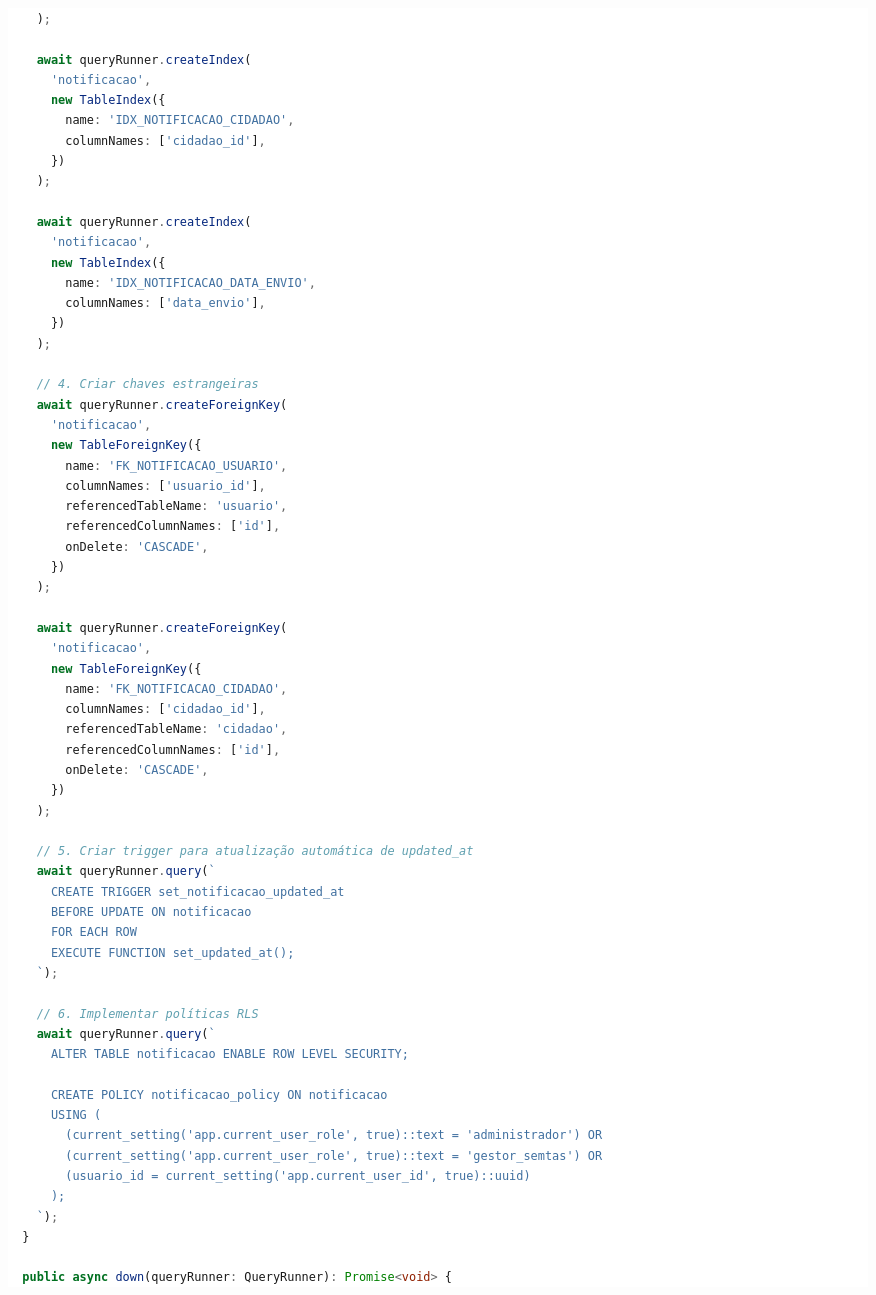 ```typescript
    );
    
    await queryRunner.createIndex(
      'notificacao',
      new TableIndex({
        name: 'IDX_NOTIFICACAO_CIDADAO',
        columnNames: ['cidadao_id'],
      })
    );
    
    await queryRunner.createIndex(
      'notificacao',
      new TableIndex({
        name: 'IDX_NOTIFICACAO_DATA_ENVIO',
        columnNames: ['data_envio'],
      })
    );
    
    // 4. Criar chaves estrangeiras
    await queryRunner.createForeignKey(
      'notificacao',
      new TableForeignKey({
        name: 'FK_NOTIFICACAO_USUARIO',
        columnNames: ['usuario_id'],
        referencedTableName: 'usuario',
        referencedColumnNames: ['id'],
        onDelete: 'CASCADE',
      })
    );
    
    await queryRunner.createForeignKey(
      'notificacao',
      new TableForeignKey({
        name: 'FK_NOTIFICACAO_CIDADAO',
        columnNames: ['cidadao_id'],
        referencedTableName: 'cidadao',
        referencedColumnNames: ['id'],
        onDelete: 'CASCADE',
      })
    );
    
    // 5. Criar trigger para atualização automática de updated_at
    await queryRunner.query(`
      CREATE TRIGGER set_notificacao_updated_at
      BEFORE UPDATE ON notificacao
      FOR EACH ROW
      EXECUTE FUNCTION set_updated_at();
    `);
    
    // 6. Implementar políticas RLS
    await queryRunner.query(`
      ALTER TABLE notificacao ENABLE ROW LEVEL SECURITY;
      
      CREATE POLICY notificacao_policy ON notificacao
      USING (
        (current_setting('app.current_user_role', true)::text = 'administrador') OR
        (current_setting('app.current_user_role', true)::text = 'gestor_semtas') OR
        (usuario_id = current_setting('app.current_user_id', true)::uuid)
      );
    `);
  }

  public async down(queryRunner: QueryRunner): Promise<void> {
```